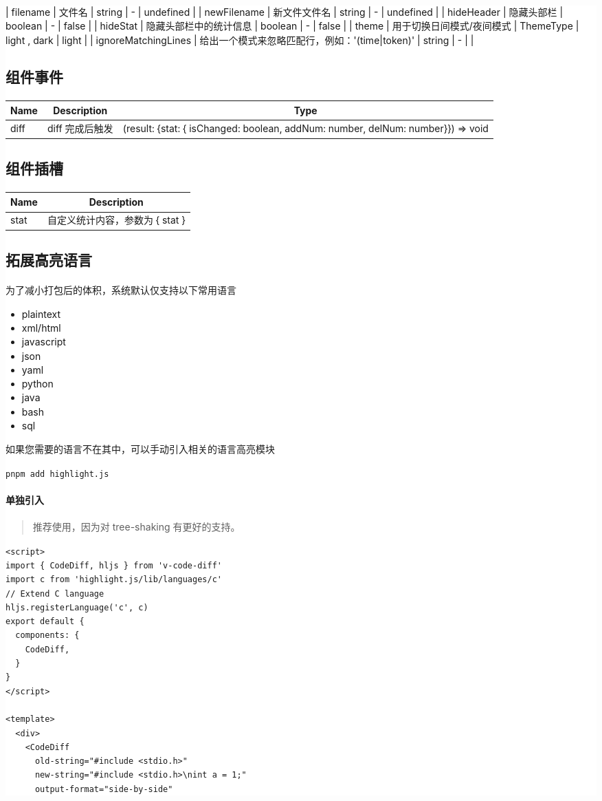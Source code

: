 | filename            | 文件名                                                                                                                | string    | -                         | undefined    |
| newFilename         | 新文件文件名                                                                                                             | string    | -                         | undefined    |
| hideHeader          | 隐藏头部栏                                                                                                              | boolean   | -                         | false        |
| hideStat            | 隐藏头部栏中的统计信息                                                                                                        | boolean   | -                         | false        |
| theme               | 用于切换日间模式/夜间模式                                                                                                      | ThemeType | light , dark              | light        |
| ignoreMatchingLines | 给出一个模式来忽略匹配行，例如：'(time\|token)'                                                                                    | string    | -                         |              |

## 组件事件

| Name | Description     | Type                                                                            |
| ---- | --------------- | ------------------------------------------------------------------------------- |
| diff | diff 完成后触发 | (result: {stat: { isChanged: boolean, addNum: number, delNum: number}}) => void |

## 组件插槽

| Name | Description                     |
| ---- | ------------------------------- |
| stat | 自定义统计内容，参数为 { stat } |

## 拓展高亮语言

为了减小打包后的体积，系统默认仅支持以下常用语言

- plaintext
- xml/html
- javascript
- json
- yaml
- python
- java
- bash
- sql

如果您需要的语言不在其中，可以手动引入相关的语言高亮模块

```shell
pnpm add highlight.js
```
#### 单独引入
> 推荐使用，因为对 tree-shaking 有更好的支持。
```vue
<script>
import { CodeDiff, hljs } from 'v-code-diff'
import c from 'highlight.js/lib/languages/c'
// Extend C language
hljs.registerLanguage('c', c)
export default {
  components: {
    CodeDiff,
  }
}
</script>

<template>
  <div>
    <CodeDiff
      old-string="#include <stdio.h>"
      new-string="#include <stdio.h>\nint a = 1;"
      output-format="side-by-side"
```